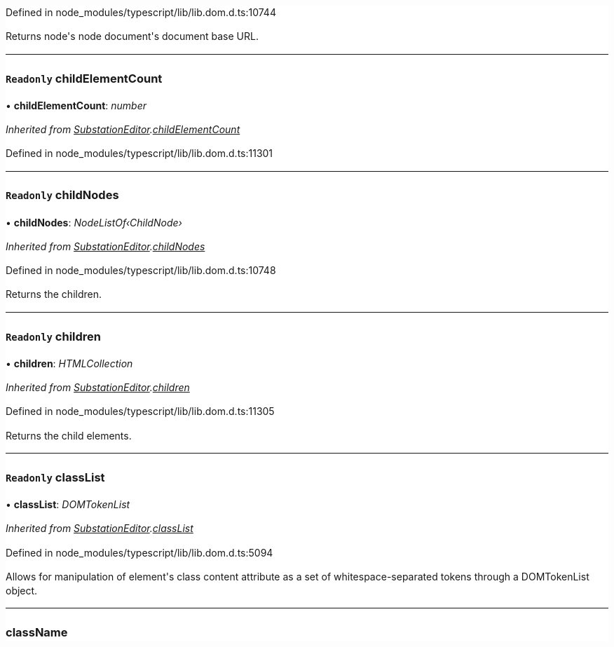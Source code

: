 Defined in node_modules/typescript/lib/lib.dom.d.ts:10744

Returns node's node document's document base URL.

___

### `Readonly` childElementCount

• **childElementCount**: *number*

*Inherited from [SubstationEditor](_editors_substationeditor_.substationeditor.md).[childElementCount](_editors_substationeditor_.substationeditor.md#readonly-childelementcount)*

Defined in node_modules/typescript/lib/lib.dom.d.ts:11301

___

### `Readonly` childNodes

• **childNodes**: *NodeListOf‹ChildNode›*

*Inherited from [SubstationEditor](_editors_substationeditor_.substationeditor.md).[childNodes](_editors_substationeditor_.substationeditor.md#readonly-childnodes)*

Defined in node_modules/typescript/lib/lib.dom.d.ts:10748

Returns the children.

___

### `Readonly` children

• **children**: *HTMLCollection*

*Inherited from [SubstationEditor](_editors_substationeditor_.substationeditor.md).[children](_editors_substationeditor_.substationeditor.md#readonly-children)*

Defined in node_modules/typescript/lib/lib.dom.d.ts:11305

Returns the child elements.

___

### `Readonly` classList

• **classList**: *DOMTokenList*

*Inherited from [SubstationEditor](_editors_substationeditor_.substationeditor.md).[classList](_editors_substationeditor_.substationeditor.md#readonly-classlist)*

Defined in node_modules/typescript/lib/lib.dom.d.ts:5094

Allows for manipulation of element's class content attribute as a set of whitespace-separated tokens through a DOMTokenList object.

___

###  className
